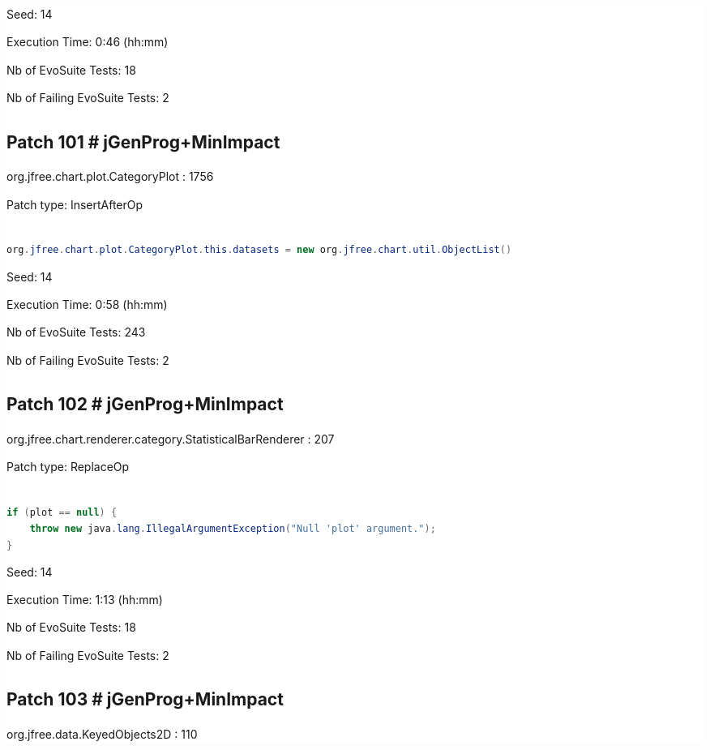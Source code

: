
Seed: 14

Execution Time: 0:46 (hh:mm) 

Nb of EvoSuite Tests: 18

Nb of Failing EvoSuite Tests: 2



## Patch 101 #  jGenProg+MinImpact 

org.jfree.chart.plot.CategoryPlot : 1756

Patch type: InsertAfterOp

```Java

org.jfree.chart.plot.CategoryPlot.this.datasets = new org.jfree.chart.util.ObjectList()

```


Seed: 14

Execution Time: 0:58 (hh:mm) 

Nb of EvoSuite Tests: 243

Nb of Failing EvoSuite Tests: 2



## Patch 102 #  jGenProg+MinImpact 

org.jfree.chart.renderer.category.StatisticalBarRenderer : 207

Patch type: ReplaceOp

```Java

if (plot == null) {
	throw new java.lang.IllegalArgumentException("Null 'plot' argument.");
} 

```


Seed: 14

Execution Time: 1:13 (hh:mm) 

Nb of EvoSuite Tests: 18

Nb of Failing EvoSuite Tests: 2



## Patch 103 #  jGenProg+MinImpact 

org.jfree.data.KeyedObjects2D : 110
